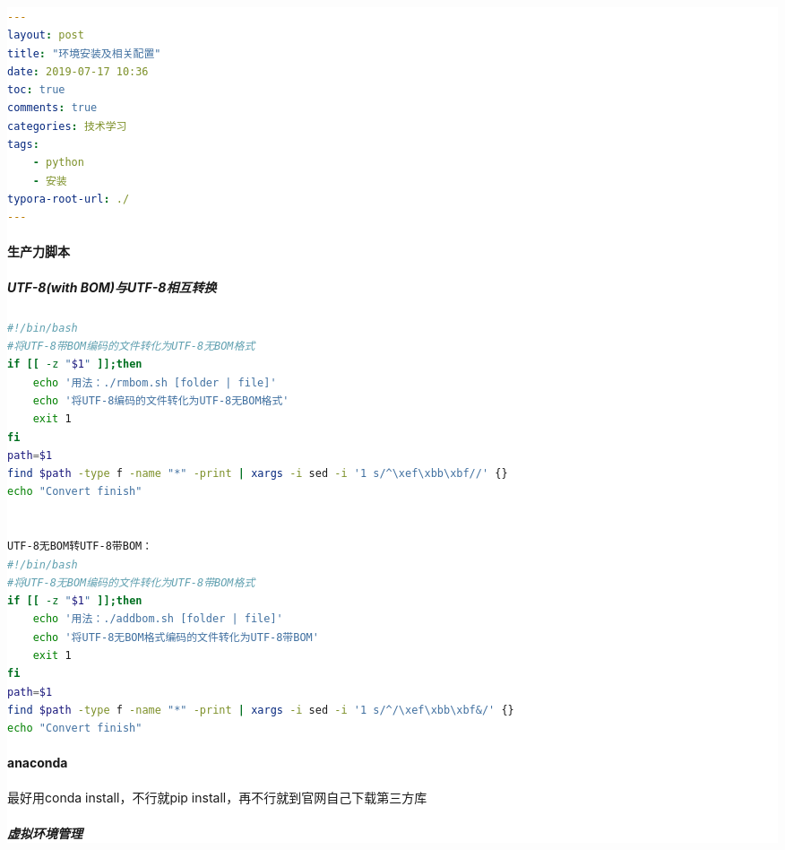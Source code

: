 ```yaml
---
layout: post
title: "环境安装及相关配置"
date: 2019-07-17 10:36
toc: true
comments: true
categories: 技术学习
tags: 
	- python
	- 安装
typora-root-url: ./
---
```


#### 生产力脚本



##### UTF-8(with BOM)与UTF-8相互转换

```sh
#!/bin/bash
#将UTF-8带BOM编码的文件转化为UTF-8无BOM格式
if [[ -z "$1" ]];then
    echo '用法：./rmbom.sh [folder | file]'
    echo '将UTF-8编码的文件转化为UTF-8无BOM格式'
    exit 1
fi
path=$1
find $path -type f -name "*" -print | xargs -i sed -i '1 s/^\xef\xbb\xbf//' {}
echo "Convert finish"
 
 
UTF-8无BOM转UTF-8带BOM：
#!/bin/bash
#将UTF-8无BOM编码的文件转化为UTF-8带BOM格式 
if [[ -z "$1" ]];then
    echo '用法：./addbom.sh [folder | file]'
    echo '将UTF-8无BOM格式编码的文件转化为UTF-8带BOM'
    exit 1
fi
path=$1
find $path -type f -name "*" -print | xargs -i sed -i '1 s/^/\xef\xbb\xbf&/' {}
echo "Convert finish"
```



#### anaconda

最好用conda install，不行就pip install，再不行就到官网自己下载第三方库

##### 虚拟环境管理
